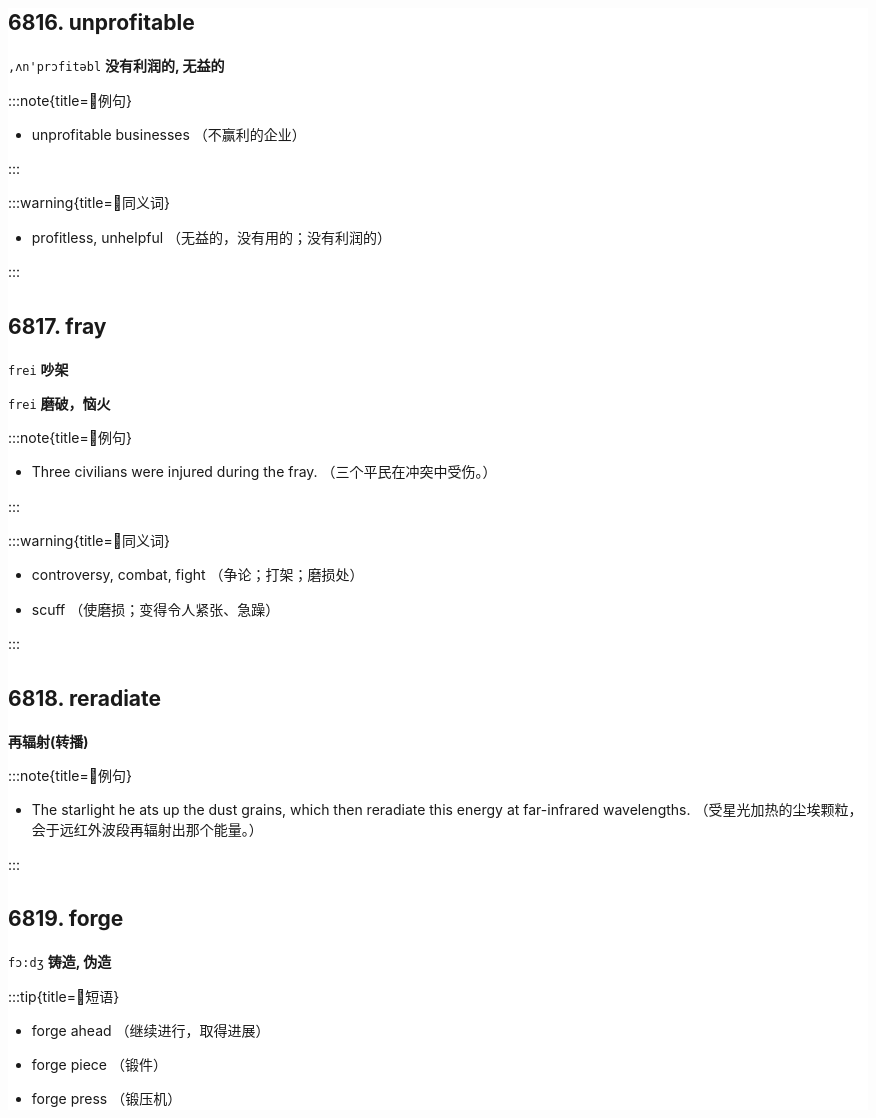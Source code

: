 
## 6816. unprofitable

`,ʌn'prɔfitəbl`  **没有利润的, 无益的**

:::note{title=🎤例句}

- unprofitable businesses （不赢利的企业）

:::

:::warning{title=🤔同义词}

- profitless, unhelpful （无益的，没有用的；没有利润的）

:::


## 6817. fray

`frei`  **吵架**

`frei`  **磨破，恼火**

:::note{title=🎤例句}

- Three civilians were injured during the fray. （三个平民在冲突中受伤。）

:::

:::warning{title=🤔同义词}

- controversy, combat, fight （争论；打架；磨损处）

- scuff （使磨损；变得令人紧张、急躁）

:::


## 6818. reradiate

**再辐射(转播)**

:::note{title=🎤例句}

- The starlight he ats up the dust grains, which then reradiate this energy at far-infrared wavelengths. （受星光加热的尘埃颗粒，会于远红外波段再辐射出那个能量。）

:::

## 6819. forge

`fɔ:dʒ`  **铸造, 伪造**

:::tip{title=🤩短语}

- forge ahead （继续进行，取得进展）

- forge piece （锻件）

- forge press （锻压机）
